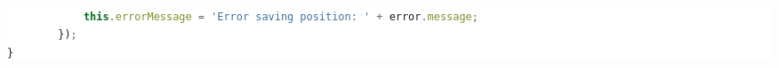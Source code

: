 ```javascript
            this.errorMessage = 'Error saving position: ' + error.message;
        });
}
```
